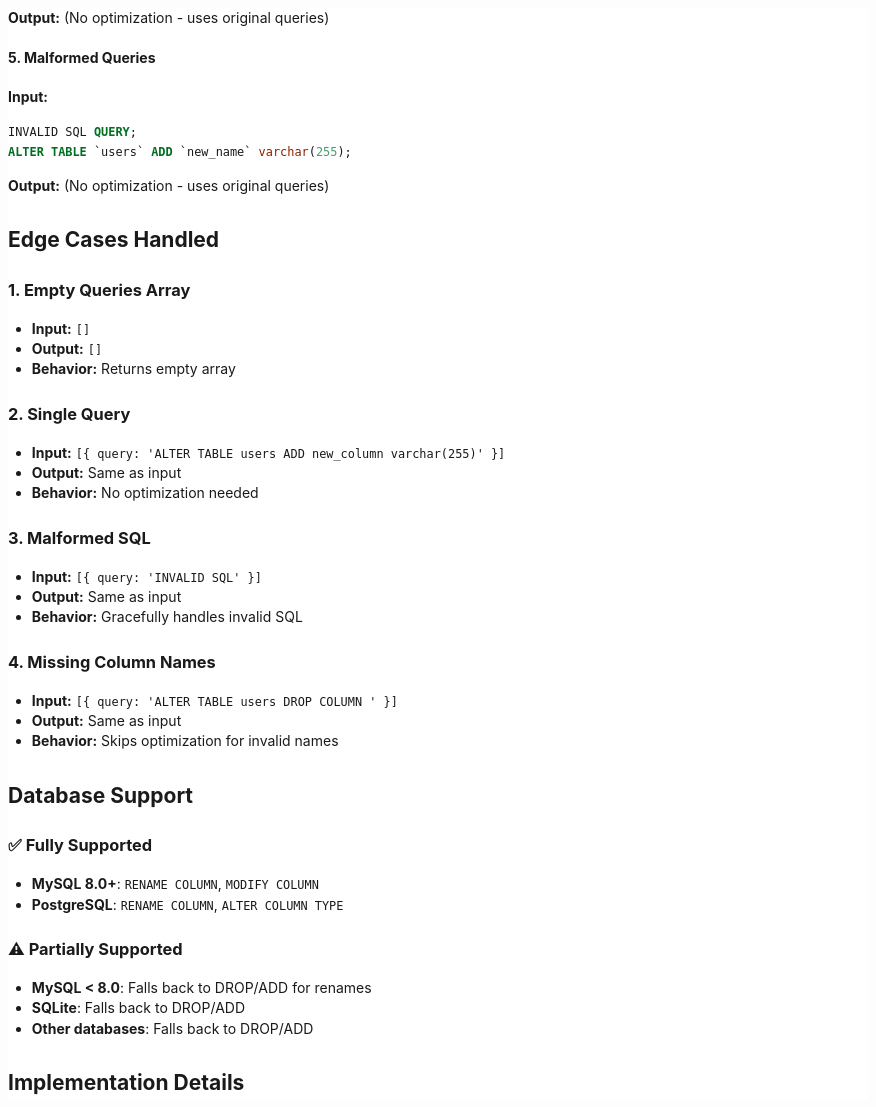 **Output:** (No optimization - uses original queries)

#### 5. Malformed Queries

**Input:**

```sql
INVALID SQL QUERY;
ALTER TABLE `users` ADD `new_name` varchar(255);
```

**Output:** (No optimization - uses original queries)

## Edge Cases Handled

### 1. Empty Queries Array

- **Input:** `[]`
- **Output:** `[]`
- **Behavior:** Returns empty array

### 2. Single Query

- **Input:** `[{ query: 'ALTER TABLE users ADD new_column varchar(255)' }]`
- **Output:** Same as input
- **Behavior:** No optimization needed

### 3. Malformed SQL

- **Input:** `[{ query: 'INVALID SQL' }]`
- **Output:** Same as input
- **Behavior:** Gracefully handles invalid SQL

### 4. Missing Column Names

- **Input:** `[{ query: 'ALTER TABLE users DROP COLUMN ' }]`
- **Output:** Same as input
- **Behavior:** Skips optimization for invalid names

## Database Support

### ✅ Fully Supported

- **MySQL 8.0+**: `RENAME COLUMN`, `MODIFY COLUMN`
- **PostgreSQL**: `RENAME COLUMN`, `ALTER COLUMN TYPE`

### ⚠️ Partially Supported

- **MySQL < 8.0**: Falls back to DROP/ADD for renames
- **SQLite**: Falls back to DROP/ADD
- **Other databases**: Falls back to DROP/ADD

## Implementation Details
